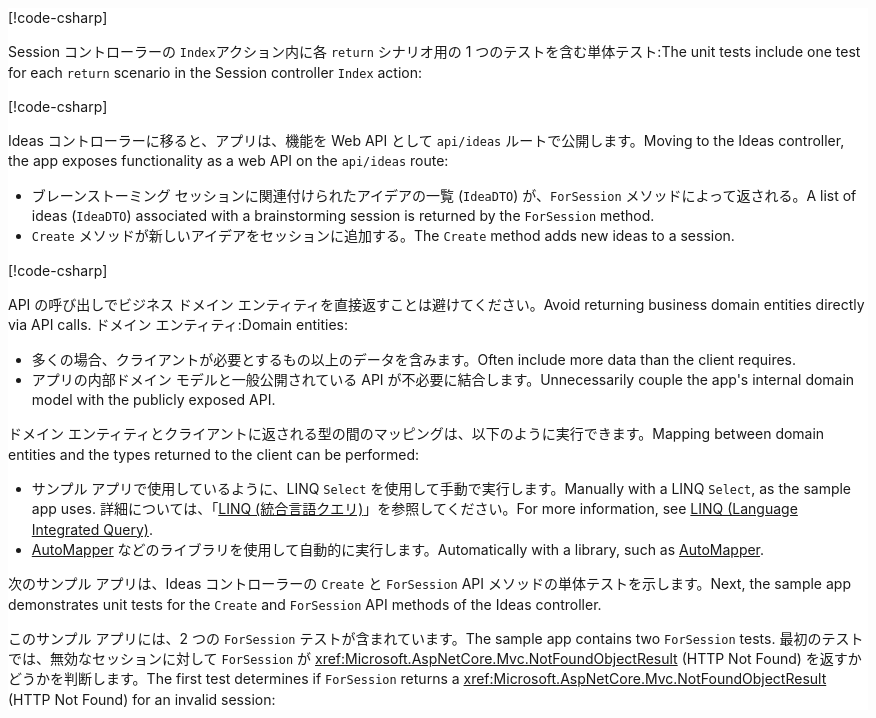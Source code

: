 [!code-csharp[](testing/samples/3.x/TestingControllersSample/src/TestingControllersSample/Controllers/SessionController.cs?name=snippet_SessionController&highlight=12-16,18-22,31)]

<span data-ttu-id="72de3-152">Session コントローラーの `Index`アクション内に各 `return` シナリオ用の 1 つのテストを含む単体テスト:</span><span class="sxs-lookup"><span data-stu-id="72de3-152">The unit tests include one test for each `return` scenario in the Session controller `Index` action:</span></span>

[!code-csharp[](testing/samples/3.x/TestingControllersSample/tests/TestingControllersSample.Tests/UnitTests/SessionControllerTests.cs?name=snippet_SessionControllerTests&highlight=2,11-14,18,31-32,36,50-55)]

<span data-ttu-id="72de3-153">Ideas コントローラーに移ると、アプリは、機能を Web API として `api/ideas` ルートで公開します。</span><span class="sxs-lookup"><span data-stu-id="72de3-153">Moving to the Ideas controller, the app exposes functionality as a web API on the `api/ideas` route:</span></span>

* <span data-ttu-id="72de3-154">ブレーンストーミング セッションに関連付けられたアイデアの一覧 (`IdeaDTO`) が、`ForSession` メソッドによって返される。</span><span class="sxs-lookup"><span data-stu-id="72de3-154">A list of ideas (`IdeaDTO`) associated with a brainstorming session is returned by the `ForSession` method.</span></span>
* <span data-ttu-id="72de3-155">`Create` メソッドが新しいアイデアをセッションに追加する。</span><span class="sxs-lookup"><span data-stu-id="72de3-155">The `Create` method adds new ideas to a session.</span></span>

[!code-csharp[](testing/samples/3.x/TestingControllersSample/src/TestingControllersSample/Api/IdeasController.cs?name=snippet_ForSessionAndCreate&highlight=1-2,21-22)]

<span data-ttu-id="72de3-156">API の呼び出しでビジネス ドメイン エンティティを直接返すことは避けてください。</span><span class="sxs-lookup"><span data-stu-id="72de3-156">Avoid returning business domain entities directly via API calls.</span></span> <span data-ttu-id="72de3-157">ドメイン エンティティ:</span><span class="sxs-lookup"><span data-stu-id="72de3-157">Domain entities:</span></span>

* <span data-ttu-id="72de3-158">多くの場合、クライアントが必要とするもの以上のデータを含みます。</span><span class="sxs-lookup"><span data-stu-id="72de3-158">Often include more data than the client requires.</span></span>
* <span data-ttu-id="72de3-159">アプリの内部ドメイン モデルと一般公開されている API が不必要に結合します。</span><span class="sxs-lookup"><span data-stu-id="72de3-159">Unnecessarily couple the app's internal domain model with the publicly exposed API.</span></span>

<span data-ttu-id="72de3-160">ドメイン エンティティとクライアントに返される型の間のマッピングは、以下のように実行できます。</span><span class="sxs-lookup"><span data-stu-id="72de3-160">Mapping between domain entities and the types returned to the client can be performed:</span></span>

* <span data-ttu-id="72de3-161">サンプル アプリで使用しているように、LINQ `Select` を使用して手動で実行します。</span><span class="sxs-lookup"><span data-stu-id="72de3-161">Manually with a LINQ `Select`, as the sample app uses.</span></span> <span data-ttu-id="72de3-162">詳細については、「[LINQ (統合言語クエリ)](/dotnet/standard/using-linq)」を参照してください。</span><span class="sxs-lookup"><span data-stu-id="72de3-162">For more information, see [LINQ (Language Integrated Query)](/dotnet/standard/using-linq).</span></span>
* <span data-ttu-id="72de3-163">[AutoMapper](https://github.com/AutoMapper/AutoMapper) などのライブラリを使用して自動的に実行します。</span><span class="sxs-lookup"><span data-stu-id="72de3-163">Automatically with a library, such as [AutoMapper](https://github.com/AutoMapper/AutoMapper).</span></span>

<span data-ttu-id="72de3-164">次のサンプル アプリは、Ideas コントローラーの `Create` と `ForSession` API メソッドの単体テストを示します。</span><span class="sxs-lookup"><span data-stu-id="72de3-164">Next, the sample app demonstrates unit tests for the `Create` and `ForSession` API methods of the Ideas controller.</span></span>

<span data-ttu-id="72de3-165">このサンプル アプリには、2 つの `ForSession` テストが含まれています。</span><span class="sxs-lookup"><span data-stu-id="72de3-165">The sample app contains two `ForSession` tests.</span></span> <span data-ttu-id="72de3-166">最初のテストでは、無効なセッションに対して `ForSession` が <xref:Microsoft.AspNetCore.Mvc.NotFoundObjectResult> (HTTP Not Found) を返すかどうかを判断します。</span><span class="sxs-lookup"><span data-stu-id="72de3-166">The first test determines if `ForSession` returns a <xref:Microsoft.AspNetCore.Mvc.NotFoundObjectResult> (HTTP Not Found) for an invalid session:</span></span>

